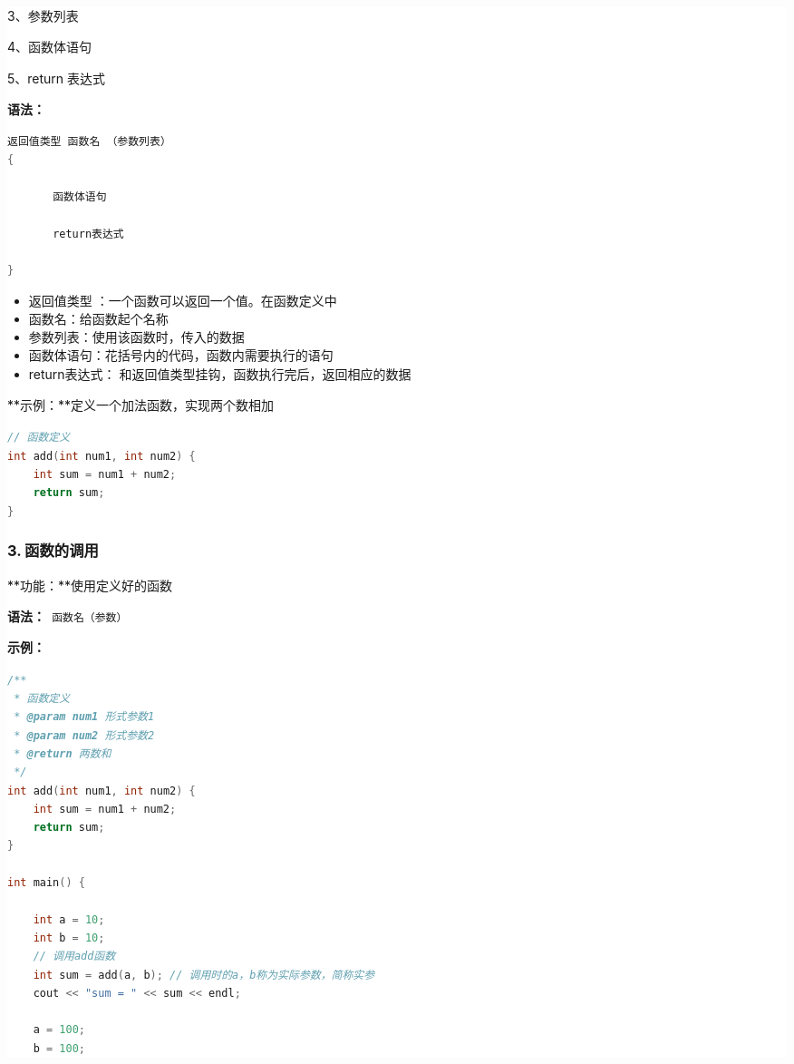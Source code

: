 3、参数列表

4、函数体语句 

5、return 表达式

**语法：** 

```C++
返回值类型 函数名 （参数列表）
{

       函数体语句

       return表达式

}
```

* 返回值类型 ：一个函数可以返回一个值。在函数定义中
* 函数名：给函数起个名称
* 参数列表：使用该函数时，传入的数据
* 函数体语句：花括号内的代码，函数内需要执行的语句
* return表达式： 和返回值类型挂钩，函数执行完后，返回相应的数据



**示例：**定义一个加法函数，实现两个数相加

```C++
// 函数定义
int add(int num1, int num2) {
    int sum = num1 + num2;
    return sum;
}
```





### 3. 函数的调用

**功能：**使用定义好的函数

**语法：**` 函数名（参数）`

**示例：**

```C++
/**
 * 函数定义
 * @param num1 形式参数1
 * @param num2 形式参数2
 * @return 两数和
 */
int add(int num1, int num2) {
    int sum = num1 + num2;
    return sum;
}

int main() {

    int a = 10;
    int b = 10;
    // 调用add函数
    int sum = add(a, b); // 调用时的a，b称为实际参数，简称实参
    cout << "sum = " << sum << endl;

    a = 100;
    b = 100;

```